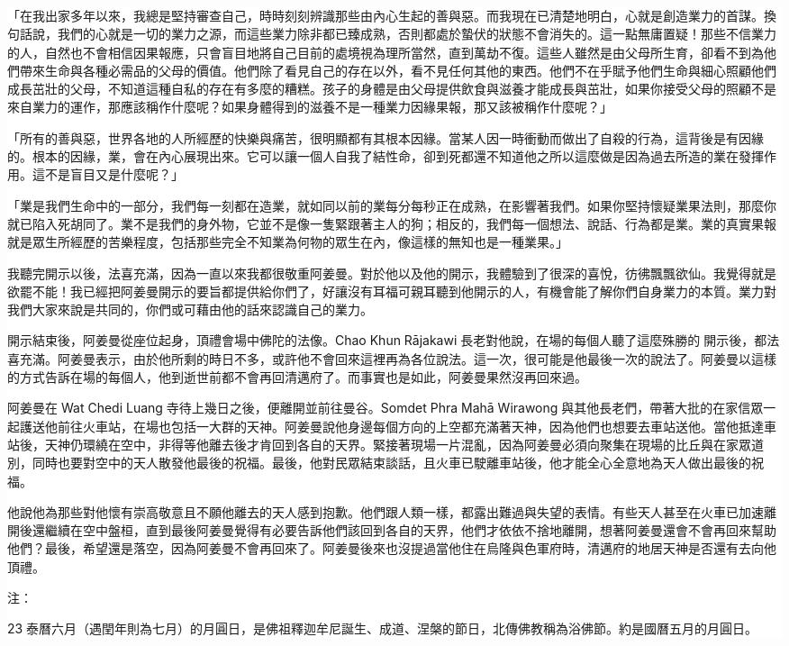 「在我出家多年以來，我總是堅持審查自己，時時刻刻辨識那些由內心生起的善與惡。而我現在已清楚地明白，心就是創造業力的首謀。換句話說，我們的心就是一切的業力之源，而這些業力除非都已臻成熟，否則都處於蟄伏的狀態不會消失的。這一點無庸置疑！那些不信業力的人，自然也不會相信因果報應，只會盲目地將自己目前的處境視為理所當然，直到萬劫不復。這些人雖然是由父母所生育，卻看不到為他們帶來生命與各種必需品的父母的價值。他們除了看見自己的存在以外，看不見任何其他的東西。他們不在乎賦予他們生命與細心照顧他們成長茁壯的父母，不知道這種自私的存在有多麼的糟糕。孩子的身體是由父母提供飲食與滋養才能成長與茁壯，如果你接受父母的照顧不是來自業力的運作，那應該稱作什麼呢？如果身體得到的滋養不是一種業力因緣果報，那又該被稱作什麼呢？」 

「所有的善與惡，世界各地的人所經歷的快樂與痛苦，很明顯都有其根本因緣。當某人因一時衝動而做出了自殺的行為，這背後是有因緣的。根本的因緣，業，會在內心展現出來。它可以讓一個人自我了結性命，卻到死都還不知道他之所以這麼做是因為過去所造的業在發揮作用。這不是盲目又是什麼呢？」

「業是我們生命中的一部分，我們每一刻都在造業，就如同以前的業每分每秒正在成熟，在影響著我們。如果你堅持懷疑業果法則，那麼你就已陷入死胡同了。業不是我們的身外物，它並不是像一隻緊跟著主人的狗；相反的，我們每一個想法、說話、行為都是業。業的真實果報就是眾生所經歷的苦樂程度，包括那些完全不知業為何物的眾生在內，像這樣的無知也是一種業果。」

我聽完開示以後，法喜充滿，因為一直以來我都很敬重阿姜曼。對於他以及他的開示，我體驗到了很深的喜悅，彷彿飄飄欲仙。我覺得就是欲罷不能！我已經把阿姜曼開示的要旨都提供給你們了，好讓沒有耳福可親耳聽到他開示的人，有機會能了解你們自身業力的本質。業力對我們大家來說是共同的，你們或可藉由他的話來認識自己的業力。

開示結束後，阿姜曼從座位起身，頂禮會場中佛陀的法像。Chao Khun Rājakawi 長老對他說，在場的每個人聽了這麼殊勝的 開示後，都法喜充滿。阿姜曼表示，由於他所剩的時日不多，或許他不會回來這裡再為各位說法。這一次，很可能是他最後一次的說法了。阿姜曼以這樣的方式告訴在場的每個人，他到逝世前都不會再回清邁府了。而事實也是如此，阿姜曼果然沒再回來過。

阿姜曼在 Wat Chedi Luang 寺待上幾日之後，便離開並前往曼谷。Somdet Phra Mahā Wirawong 與其他長老們，帶著大批的在家信眾一起護送他前往火車站，在場也包括一大群的天神。阿姜曼說他身邊每個方向的上空都充滿著天神，因為他們也想要去車站送他。當他抵達車站後，天神仍環繞在空中，非得等他離去後才肯回到各自的天界。緊接著現場一片混亂，因為阿姜曼必須向聚集在現場的比丘與在家眾道別，同時也要對空中的天人散發他最後的祝福。最後，他對民眾結束談話，且火車已駛離車站後，他才能全心全意地為天人做出最後的祝福。

他說他為那些對他懷有崇高敬意且不願他離去的天人感到抱歉。他們跟人類一樣，都露出難過與失望的表情。有些天人甚至在火車已加速離開後還繼續在空中盤桓，直到最後阿姜曼覺得有必要告訴他們該回到各自的天界，他們才依依不捨地離開，想著阿姜曼還會不會再回來幫助他們？最後，希望還是落空，因為阿姜曼不會再回來了。阿姜曼後來也沒提過當他住在烏隆與色軍府時，清邁府的地居天神是否還有去向他頂禮。

注：

23 泰曆六月（遇閏年則為七月）的月圓日，是佛祖釋迦牟尼誕生、成道、涅槃的節日，北傳佛教稱為浴佛節。約是國曆五月的月圓日。


